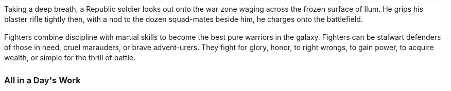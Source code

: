 Taking a deep breath, a Republic soldier looks out onto the war zone waging across the frozen surface of Ilum. He grips his blaster rifle tightly then, with a nod to the dozen squad-mates beside him, he charges onto the battlefield. 

Fighters combine discipline with martial skills to become the best pure warriors in the galaxy. Fighters can be stalwart defenders of those in need, cruel marauders, or brave advent-urers. They fight for glory, honor, to right wrongs, to gain power, to acquire wealth, or simple for the thrill of battle.

### All in a Day's Work
